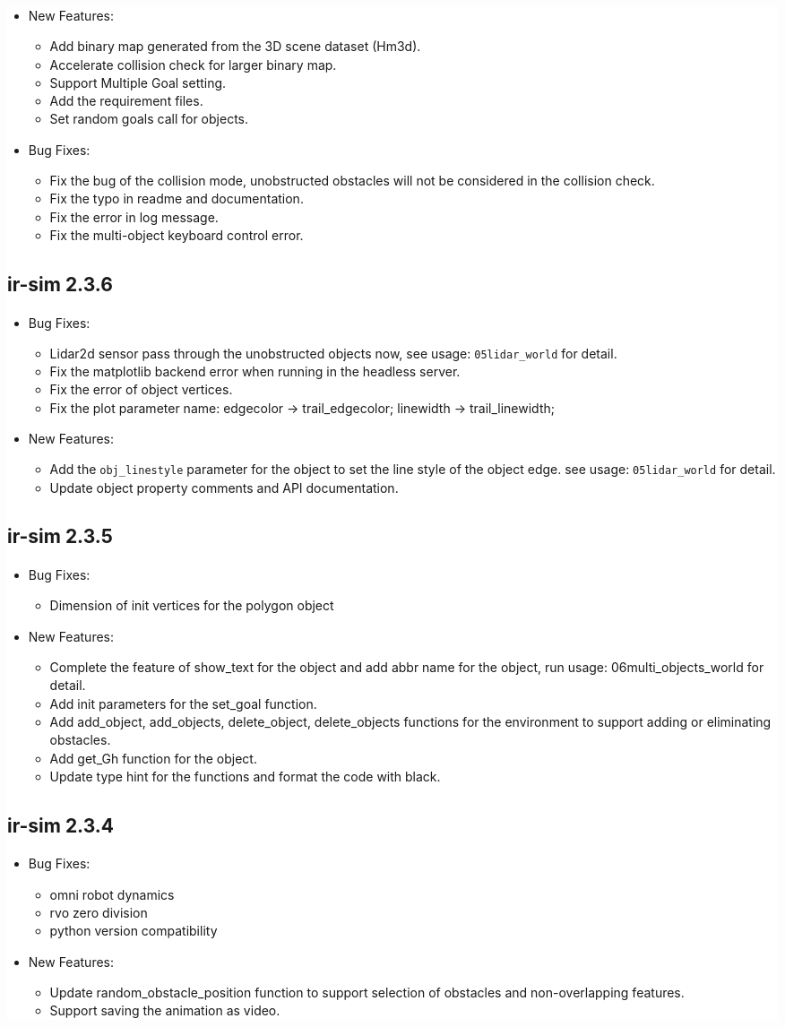 - New Features:
  - Add binary map generated from the 3D scene dataset (Hm3d).
  - Accelerate collision check for larger binary map.
  - Support Multiple Goal setting.
  - Add the requirement files. 
  - Set random goals call for objects.
  
- Bug Fixes:
  - Fix the bug of the collision mode, unobstructed obstacles will not be considered in the collision check.
  - Fix the typo in readme and documentation.
  - Fix the error in log message.
  - Fix the multi-object keyboard control error. 

## ir-sim 2.3.6

- Bug Fixes:
  - Lidar2d sensor pass through the unobstructed objects now, see usage: `05lidar_world` for detail.
  - Fix the matplotlib backend error when running in the headless server.
  - Fix the error of object vertices.
  - Fix the plot parameter name: edgecolor -> trail_edgecolor; linewidth -> trail_linewidth;

- New Features:
  - Add the `obj_linestyle` parameter for the object to set the line style of the object edge. see usage: `05lidar_world` for detail.
  - Update object property comments and API documentation.

## ir-sim 2.3.5

- Bug Fixes:
  - Dimension of init vertices for the polygon object

- New Features:
  - Complete the feature of show_text for the object and add abbr name for the object, run usage: 06multi_objects_world for detail.
  - Add init parameters for the set_goal function.
  - Add add_object, add_objects, delete_object, delete_objects functions for the environment to support adding or eliminating obstacles.
  - Add get_Gh function for the object.
  - Update type hint for the functions and format the code with black.
  
## ir-sim 2.3.4

- Bug Fixes:
  - omni robot dynamics
  - rvo zero division
  - python version compatibility

- New Features:
  - Update random_obstacle_position function to support selection of obstacles and non-overlapping features.
  - Support saving the animation as video.
  